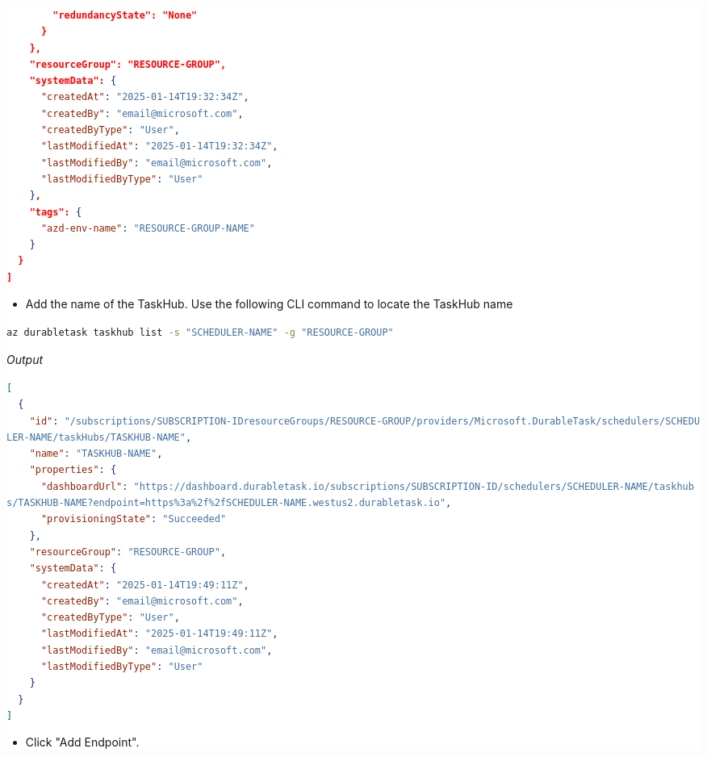 ```json
        "redundancyState": "None"
      }
    },
    "resourceGroup": "RESOURCE-GROUP",
    "systemData": {
      "createdAt": "2025-01-14T19:32:34Z",
      "createdBy": "email@microsoft.com",
      "createdByType": "User",
      "lastModifiedAt": "2025-01-14T19:32:34Z",
      "lastModifiedBy": "email@microsoft.com",
      "lastModifiedByType": "User"
    },
    "tags": {
      "azd-env-name": "RESOURCE-GROUP-NAME"
    }
  }
]
```

- Add the name of the TaskHub. Use the following CLI command to locate the TaskHub name 

```bash
az durabletask taskhub list -s "SCHEDULER-NAME" -g "RESOURCE-GROUP"
```

*Output*
```json
[
  {
    "id": "/subscriptions/SUBSCRIPTION-IDresourceGroups/RESOURCE-GROUP/providers/Microsoft.DurableTask/schedulers/SCHEDULER-NAME/taskHubs/TASKHUB-NAME",
    "name": "TASKHUB-NAME",
    "properties": {
      "dashboardUrl": "https://dashboard.durabletask.io/subscriptions/SUBSCRIPTION-ID/schedulers/SCHEDULER-NAME/taskhubs/TASKHUB-NAME?endpoint=https%3a%2f%2fSCHEDULER-NAME.westus2.durabletask.io",
      "provisioningState": "Succeeded"
    },
    "resourceGroup": "RESOURCE-GROUP",
    "systemData": {
      "createdAt": "2025-01-14T19:49:11Z",
      "createdBy": "email@microsoft.com",
      "createdByType": "User",
      "lastModifiedAt": "2025-01-14T19:49:11Z",
      "lastModifiedBy": "email@microsoft.com",
      "lastModifiedByType": "User"
    }
  }
]
```

- Click "Add Endpoint".
